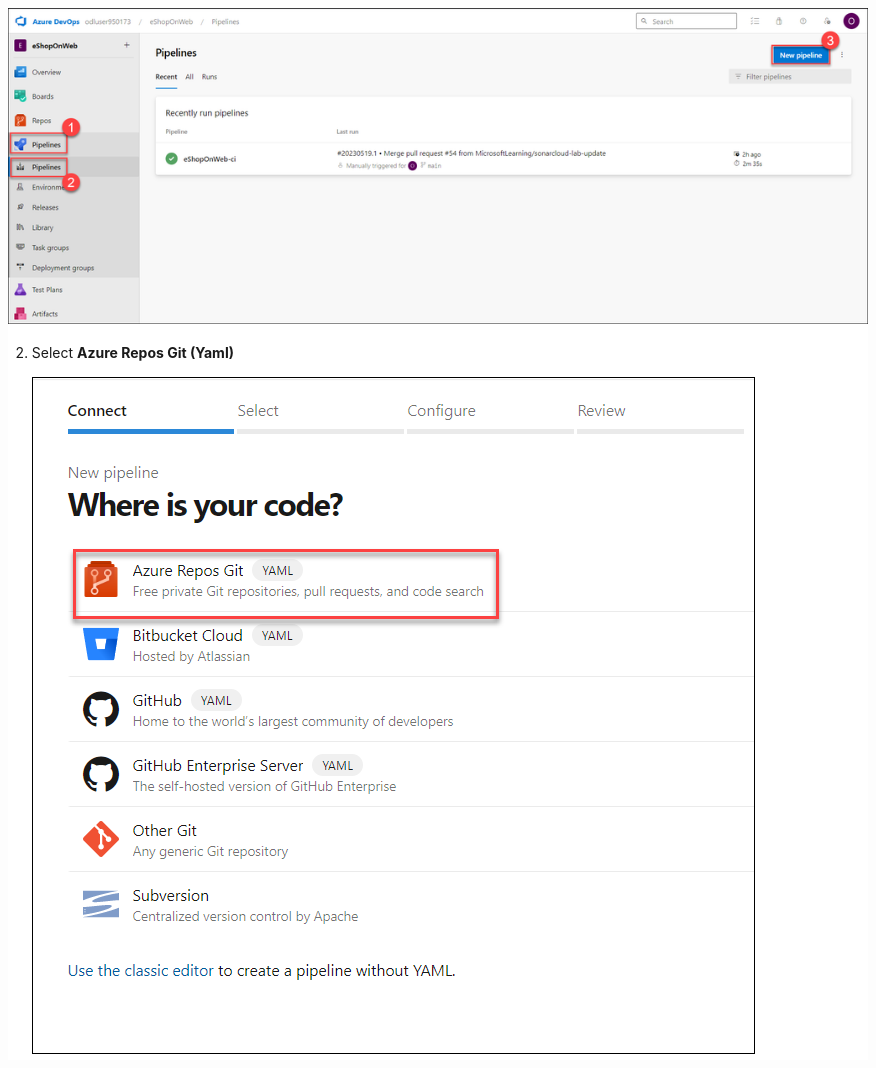    ![](images/30.newcdpipeline.png)

2. Select **Azure Repos Git (Yaml)**

   ![](images/31.newcd-2.png)
